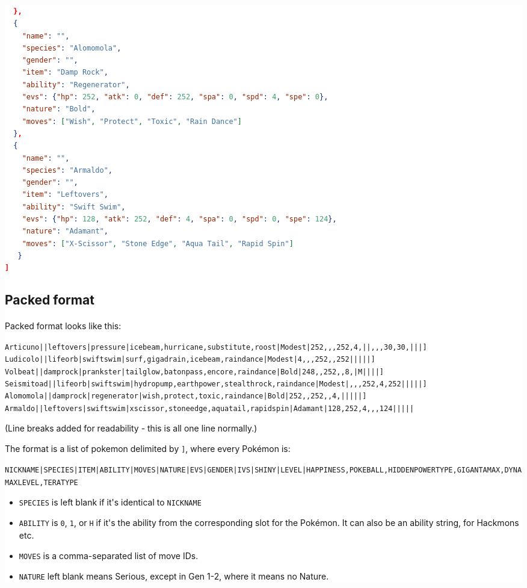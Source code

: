```json
  },
  {
    "name": "",
    "species": "Alomomola",
    "gender": "",
    "item": "Damp Rock",
    "ability": "Regenerator",
    "evs": {"hp": 252, "atk": 0, "def": 252, "spa": 0, "spd": 4, "spe": 0},
    "nature": "Bold",
    "moves": ["Wish", "Protect", "Toxic", "Rain Dance"]
  },
  {
    "name": "",
    "species": "Armaldo",
    "gender": "",
    "item": "Leftovers",
    "ability": "Swift Swim",
    "evs": {"hp": 128, "atk": 252, "def": 4, "spa": 0, "spd": 0, "spe": 124},
    "nature": "Adamant",
    "moves": ["X-Scissor", "Stone Edge", "Aqua Tail", "Rapid Spin"]
   }
]
```


Packed format
-------------

Packed format looks like this:

```
Articuno||leftovers|pressure|icebeam,hurricane,substitute,roost|Modest|252,,,252,4,||,,,30,30,|||]
Ludicolo||lifeorb|swiftswim|surf,gigadrain,icebeam,raindance|Modest|4,,,252,,252|||||]
Volbeat||damprock|prankster|tailglow,batonpass,encore,raindance|Bold|248,,252,,8,|M||||]
Seismitoad||lifeorb|swiftswim|hydropump,earthpower,stealthrock,raindance|Modest|,,,252,4,252|||||]
Alomomola||damprock|regenerator|wish,protect,toxic,raindance|Bold|252,,252,,4,|||||]
Armaldo||leftovers|swiftswim|xscissor,stoneedge,aquatail,rapidspin|Adamant|128,252,4,,,124|||||
```

(Line breaks added for readability - this is all one line normally.)

The format is a list of pokemon delimited by `]`, where every Pokémon is:

```
NICKNAME|SPECIES|ITEM|ABILITY|MOVES|NATURE|EVS|GENDER|IVS|SHINY|LEVEL|HAPPINESS,POKEBALL,HIDDENPOWERTYPE,GIGANTAMAX,DYNAMAXLEVEL,TERATYPE
```

- `SPECIES` is left blank if it's identical to `NICKNAME`

- `ABILITY` is `0`, `1`, or `H` if it's the ability from the corresponding slot
  for the Pokémon. It can also be an ability string, for Hackmons etc.

- `MOVES` is a comma-separated list of move IDs.

- `NATURE` left blank means Serious, except in Gen 1-2, where it means no Nature.
